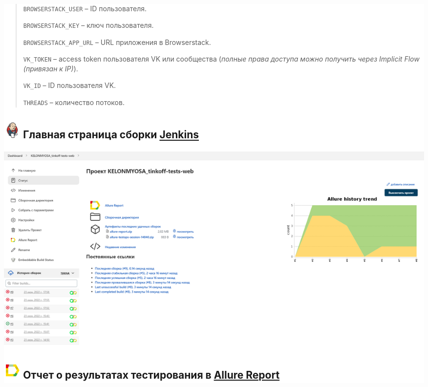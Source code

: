 > <code>BROWSERSTACK_USER</code> – ID пользователя.
> 
> <code>BROWSERSTACK_KEY</code> – ключ пользователя.
> 
> <code>BROWSERSTACK_APP_URL</code> – URL приложения в Browserstack.
> 
> <code>VK_TOKEN</code> – access token пользователя VK или сообщества (_полные права доступа можно получить через Implicit Flow (привязан к IP)_).
> 
> <code>VK_ID</code> – ID пользователя VK.
>
> <code>THREADS</code> – количество потоков.

## <img width="4%" title="Jenkins" src="images/logo/Jenkins.svg"> Главная страница сборки [Jenkins](https://jenkins.autotests.cloud/job/KELONMYOSA_tinkoff-tests-web/)

<p align="center">
  <img src="images/screens/Jenkins.png">
</p>

## <img width="4%" title="Allure Report" src="images/logo/Allure_Report.svg"> Отчет о результатах тестирования в [Allure Report](https://jenkins.autotests.cloud/job/nexign-page-tests/29/allure/)
